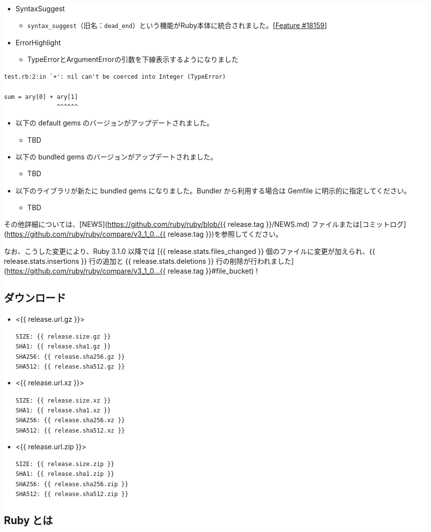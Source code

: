 * SyntaxSuggest

  * `syntax_suggest`（旧名：`dead_end`）という機能がRuby本体に統合されました。[[Feature #18159]]

* ErrorHighlight
  * TypeErrorとArgumentErrorの引数を下線表示するようになりました

```
test.rb:2:in `+': nil can't be coerced into Integer (TypeError)

sum = ary[0] + ary[1]
               ^^^^^^
```

* 以下の default gems のバージョンがアップデートされました。

    * TBD

* 以下の bundled gems のバージョンがアップデートされました。

    * TBD

* 以下のライブラリが新たに bundled gems になりました。Bundler から利用する場合は Gemfile に明示的に指定してください。

    * TBD

その他詳細については、[NEWS](https://github.com/ruby/ruby/blob/{{ release.tag }}/NEWS.md) ファイルまたは[コミットログ](https://github.com/ruby/ruby/compare/v3_1_0...{{ release.tag }})を参照してください。

なお、こうした変更により、Ruby 3.1.0 以降では [{{ release.stats.files_changed }} 個のファイルに変更が加えられ、{{ release.stats.insertions }} 行の追加と {{ release.stats.deletions }} 行の削除が行われました](https://github.com/ruby/ruby/compare/v3_1_0...{{ release.tag }}#file_bucket) !

## ダウンロード

* <{{ release.url.gz }}>

      SIZE: {{ release.size.gz }}
      SHA1: {{ release.sha1.gz }}
      SHA256: {{ release.sha256.gz }}
      SHA512: {{ release.sha512.gz }}

* <{{ release.url.xz }}>

      SIZE: {{ release.size.xz }}
      SHA1: {{ release.sha1.xz }}
      SHA256: {{ release.sha256.xz }}
      SHA512: {{ release.sha512.xz }}

* <{{ release.url.zip }}>

      SIZE: {{ release.size.zip }}
      SHA1: {{ release.sha1.zip }}
      SHA256: {{ release.sha256.zip }}
      SHA512: {{ release.sha512.zip }}

## Ruby とは


[Feature #12005]: https://bugs.ruby-lang.org/issues/12005
[Feature #12655]: https://bugs.ruby-lang.org/issues/12655
[Feature #12737]: https://bugs.ruby-lang.org/issues/12737
[Feature #13110]: https://bugs.ruby-lang.org/issues/13110
[Feature #14332]: https://bugs.ruby-lang.org/issues/14332
[Feature #15231]: https://bugs.ruby-lang.org/issues/15231
[Feature #15357]: https://bugs.ruby-lang.org/issues/15357
[Bug #15928]:     https://bugs.ruby-lang.org/issues/15928
[Feature #16131]: https://bugs.ruby-lang.org/issues/16131
[Bug #16466]:     https://bugs.ruby-lang.org/issues/16466
[Feature #16806]: https://bugs.ruby-lang.org/issues/16806
[Bug #16889]:     https://bugs.ruby-lang.org/issues/16889
[Bug #16908]:     https://bugs.ruby-lang.org/issues/16908
[Feature #16989]: https://bugs.ruby-lang.org/issues/16989
[Feature #17351]: https://bugs.ruby-lang.org/issues/17351
[Feature #17391]: https://bugs.ruby-lang.org/issues/17391
[Bug #17545]:     https://bugs.ruby-lang.org/issues/17545
[Feature #17881]: https://bugs.ruby-lang.org/issues/17881
[Feature #18037]: https://bugs.ruby-lang.org/issues/18037
[Feature #18159]: https://bugs.ruby-lang.org/issues/18159
[Feature #18351]: https://bugs.ruby-lang.org/issues/18351
[Bug #18487]:     https://bugs.ruby-lang.org/issues/18487
[Feature #18571]: https://bugs.ruby-lang.org/issues/18571
[Feature #18585]: https://bugs.ruby-lang.org/issues/18585
[Feature #18598]: https://bugs.ruby-lang.org/issues/18598
[Bug #18625]:     https://bugs.ruby-lang.org/issues/18625
[Bug #18633]:     https://bugs.ruby-lang.org/issues/18633
[Feature #18685]: https://bugs.ruby-lang.org/issues/18685
[Bug #18782]:     https://bugs.ruby-lang.org/issues/18782
[Feature #18788]: https://bugs.ruby-lang.org/issues/18788
[Feature #18809]: https://bugs.ruby-lang.org/issues/18809
[Feature #18481]: https://bugs.ruby-lang.org/issues/18481
[Bug #19100]:     https://bugs.ruby-lang.org/issues/19100
[Bug #19013]:     https://bugs.ruby-lang.org/issues/19013